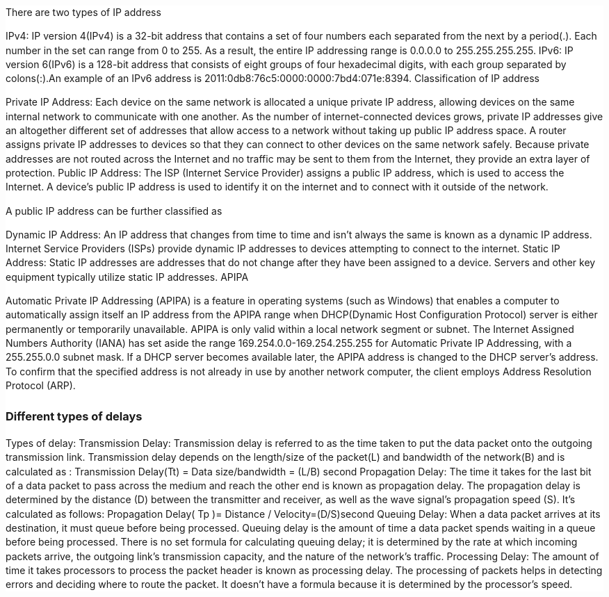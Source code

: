There are two types of IP address

IPv4: IP version 4(IPv4) is a 32-bit address that contains a set of four numbers each separated from the next by a period(.). Each number in the set can range from 0 to 255.  As a result, the entire IP addressing range is 0.0.0.0 to 255.255.255.255.
IPv6: IP version 6(IPv6) is a 128-bit address that consists of eight groups of four hexadecimal digits, with each group separated by colons(:).An example of an IPv6 address is 2011:0db8:76c5:0000:0000:7bd4:071e:8394.
Classification of IP address

Private IP Address:
Each device on the same network is allocated a unique private IP address, allowing devices on the same internal network to communicate with one another.
As the number of internet-connected devices grows, private IP addresses give an altogether different set of addresses that allow access to a network without taking up public IP address space.
A router assigns private IP addresses to devices so that they can connect to other devices on the same network safely.
Because private addresses are not routed across the Internet and no traffic may be sent to them from the Internet, they provide an extra layer of protection.
  Public IP Address:
The ISP (Internet Service Provider) assigns a public IP address, which is used to access the Internet. A device’s public IP address is used to identify it on the internet and to connect with it outside of the network.

A public IP address can be further classified as

Dynamic IP Address: An IP address that changes from time to time and isn’t always the same is known as a dynamic IP address. Internet Service Providers (ISPs) provide dynamic IP addresses to devices attempting to connect to the internet.
Static IP Address: Static IP addresses are addresses that do not change after they have been assigned to a device. Servers and other key equipment typically utilize static IP addresses.
APIPA

Automatic Private IP Addressing (APIPA) is a feature in operating systems (such as Windows) that enables a computer to automatically assign itself an IP address from the APIPA range when  DHCP(Dynamic Host Configuration Protocol) server is either permanently or temporarily unavailable. APIPA is only valid within a local network segment or subnet.
The Internet Assigned Numbers Authority (IANA) has set aside the range 169.254.0.0-169.254.255.255 for Automatic Private IP Addressing, with a 255.255.0.0 subnet mask.
If a DHCP server becomes available later, the APIPA address is changed to the DHCP server’s address.
To confirm that the specified address is not already in use by another network computer, the client employs Address Resolution Protocol (ARP).
### **Different types of delays**
Types of delay: 
Transmission Delay: Transmission delay is referred to as the time taken to put the data packet onto the outgoing transmission link. Transmission delay depends on the length/size of the packet(L) and bandwidth of the network(B) and is calculated as :
Transmission Delay(Tt) = Data size/bandwidth = (L/B) second
Propagation Delay: The time it takes for the last bit of a data packet to pass across the medium and reach the other end is known as propagation delay. The propagation delay is determined by the distance (D) between the transmitter and receiver, as well as the wave signal’s propagation speed (S). It’s calculated as follows:
 Propagation Delay( Tp )= Distance / Velocity=(D/S)second 
Queuing Delay: When a data packet arrives at its destination, it must queue before being processed. Queuing delay is the amount of time a data packet spends waiting in a queue before being processed. There is no set formula for calculating queuing delay; it is determined by the rate at which incoming packets arrive, the outgoing link’s transmission capacity, and the nature of the network’s traffic. 
Processing Delay: The amount of time it takes processors to process the packet header is known as processing delay. The processing of packets helps in detecting errors and deciding where to route the packet. It doesn’t have a formula because it is determined by the processor’s speed.
